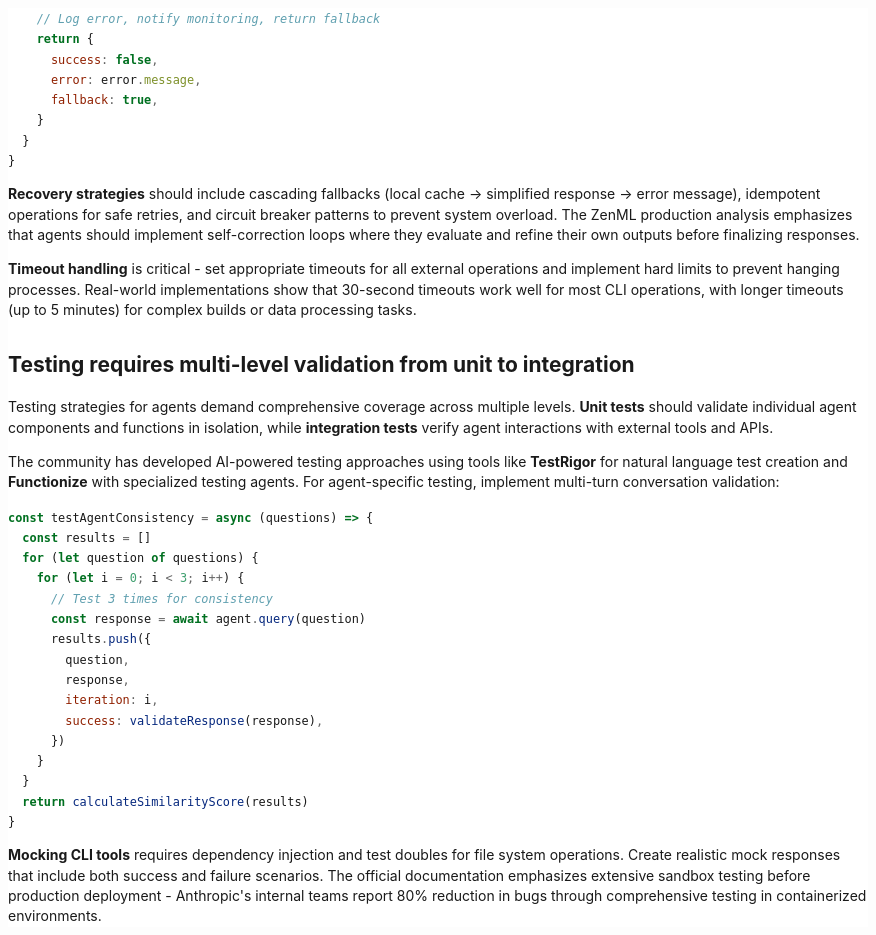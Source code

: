 ```javascript
    // Log error, notify monitoring, return fallback
    return {
      success: false,
      error: error.message,
      fallback: true,
    }
  }
}
```

**Recovery strategies** should include cascading fallbacks (local cache → simplified response → error message), idempotent operations for safe retries, and circuit breaker patterns to prevent system overload. The ZenML production analysis emphasizes that agents should implement self-correction loops where they evaluate and refine their own outputs before finalizing responses.

**Timeout handling** is critical - set appropriate timeouts for all external operations and implement hard limits to prevent hanging processes. Real-world implementations show that 30-second timeouts work well for most CLI operations, with longer timeouts (up to 5 minutes) for complex builds or data processing tasks.

## Testing requires multi-level validation from unit to integration

Testing strategies for agents demand comprehensive coverage across multiple levels. **Unit tests** should validate individual agent components and functions in isolation, while **integration tests** verify agent interactions with external tools and APIs.

The community has developed AI-powered testing approaches using tools like **TestRigor** for natural language test creation and **Functionize** with specialized testing agents. For agent-specific testing, implement multi-turn conversation validation:

```javascript
const testAgentConsistency = async (questions) => {
  const results = []
  for (let question of questions) {
    for (let i = 0; i < 3; i++) {
      // Test 3 times for consistency
      const response = await agent.query(question)
      results.push({
        question,
        response,
        iteration: i,
        success: validateResponse(response),
      })
    }
  }
  return calculateSimilarityScore(results)
}
```

**Mocking CLI tools** requires dependency injection and test doubles for file system operations. Create realistic mock responses that include both success and failure scenarios. The official documentation emphasizes extensive sandbox testing before production deployment - Anthropic's internal teams report 80% reduction in bugs through comprehensive testing in containerized environments.
